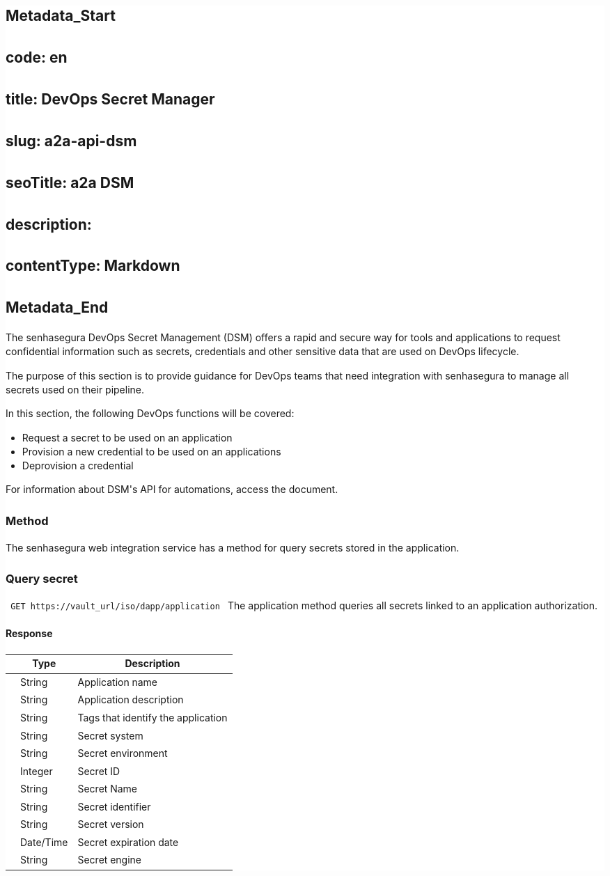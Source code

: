 ## Metadata_Start 
## code: en
## title: DevOps Secret Manager 
## slug: a2a-api-dsm 
## seoTitle: a2a DSM 
## description:  
## contentType: Markdown 
## Metadata_End
The senhasegura DevOps Secret Management (DSM) offers a rapid and secure way for tools and applications to request confidential information such as secrets, credentials and other sensitive data that are used on DevOps lifecycle.

The purpose of this section is to provide guidance for DevOps teams that need integration with senhasegura to manage all secrets used on their pipeline.

In this section, the following DevOps functions will be covered:

-   Request a secret to be used on an application
-   Provision a new credential to be used on an applications
-   Deprovision a credential

For information about DSM's API for automations, access the  document.


### Method

The senhasegura web integration service has a method for query secrets stored in the application.

### Query secret

` 
GET https://vault_url/iso/dapp/application 
` 
The application method queries all secrets linked to an application authorization.

#### Response

|  |  Type |  Description |
| --- | --- | --- |
|  |  String |  Application name |
|  |  String |  Application description |
|  |  String |  Tags that identify the application |
|  |  String |  Secret system |
|  |  String |  Secret environment |
|  |  Integer |  Secret ID |
|  |  String |  Secret Name |
|  |  String |  Secret identifier |
|  |  String |  Secret version |
|  |  Date/Time |  Secret expiration date |
|  |  String |  Secret engine |